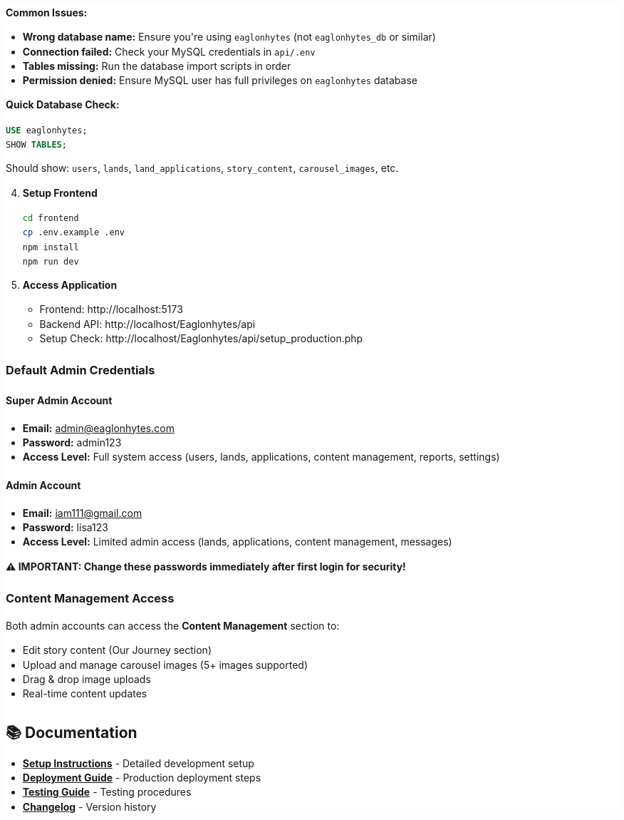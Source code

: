 **Common Issues:**
- **Wrong database name:** Ensure you're using `eaglonhytes` (not `eaglonhytes_db` or similar)
- **Connection failed:** Check your MySQL credentials in `api/.env`
- **Tables missing:** Run the database import scripts in order
- **Permission denied:** Ensure MySQL user has full privileges on `eaglonhytes` database

**Quick Database Check:**
```sql
USE eaglonhytes;
SHOW TABLES;
```
Should show: `users`, `lands`, `land_applications`, `story_content`, `carousel_images`, etc.

4. **Setup Frontend**
   ```bash
   cd frontend
   cp .env.example .env
   npm install
   npm run dev
   ```

5. **Access Application**
   - Frontend: http://localhost:5173
   - Backend API: http://localhost/Eaglonhytes/api
   - Setup Check: http://localhost/Eaglonhytes/api/setup_production.php

### Default Admin Credentials

#### Super Admin Account
- **Email:** admin@eaglonhytes.com
- **Password:** admin123
- **Access Level:** Full system access (users, lands, applications, content management, reports, settings)

#### Admin Account  
- **Email:** iam111@gmail.com
- **Password:** lisa123
- **Access Level:** Limited admin access (lands, applications, content management, messages)

**⚠️ IMPORTANT: Change these passwords immediately after first login for security!**

### Content Management Access
Both admin accounts can access the **Content Management** section to:
- Edit story content (Our Journey section)
- Upload and manage carousel images (5+ images supported)
- Drag & drop image uploads
- Real-time content updates

## 📚 Documentation

- **[Setup Instructions](SETUP_INSTRUCTIONS.md)** - Detailed development setup
- **[Deployment Guide](DEPLOYMENT_GUIDE.md)** - Production deployment steps
- **[Testing Guide](TESTING_GUIDE.md)** - Testing procedures
- **[Changelog](CHANGELOG.md)** - Version history
